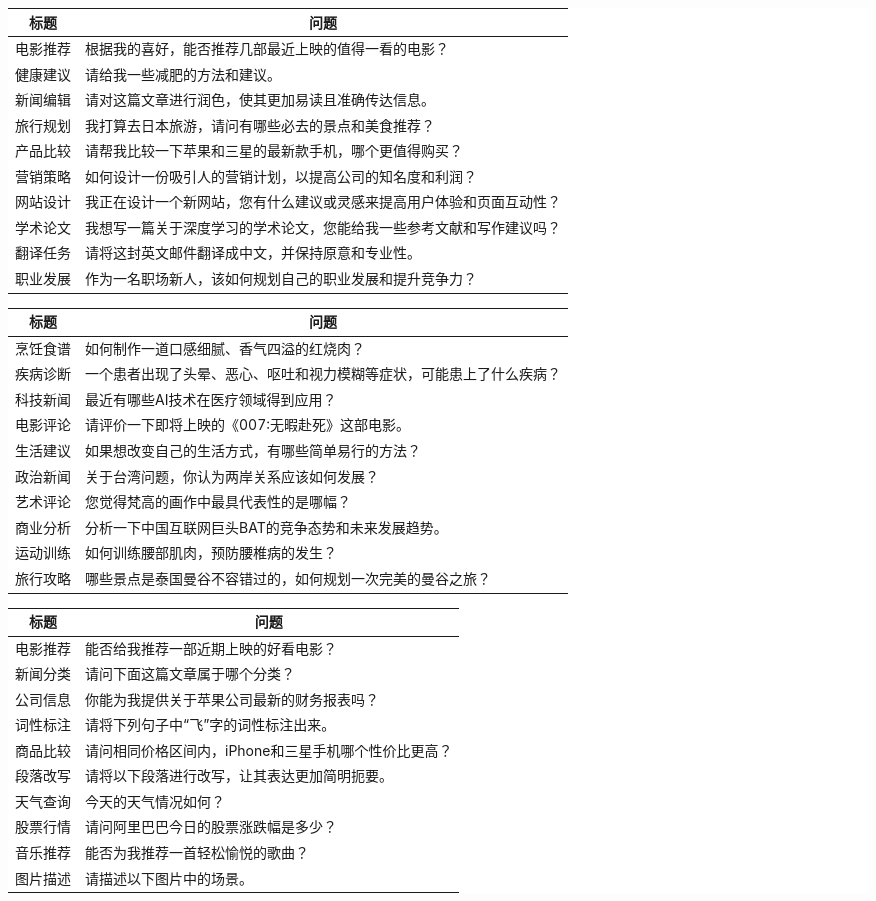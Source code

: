 |标题|问题|
|---|---|
|电影推荐|根据我的喜好，能否推荐几部最近上映的值得一看的电影？|
|健康建议|请给我一些减肥的方法和建议。|
|新闻编辑|请对这篇文章进行润色，使其更加易读且准确传达信息。|
|旅行规划|我打算去日本旅游，请问有哪些必去的景点和美食推荐？|
|产品比较|请帮我比较一下苹果和三星的最新款手机，哪个更值得购买？|
|营销策略|如何设计一份吸引人的营销计划，以提高公司的知名度和利润？|
|网站设计|我正在设计一个新网站，您有什么建议或灵感来提高用户体验和页面互动性？|
|学术论文|我想写一篇关于深度学习的学术论文，您能给我一些参考文献和写作建议吗？|
|翻译任务|请将这封英文邮件翻译成中文，并保持原意和专业性。|
|职业发展|作为一名职场新人，该如何规划自己的职业发展和提升竞争力？|

| 标题 | 问题 |
| --- | --- |
| 烹饪食谱 | 如何制作一道口感细腻、香气四溢的红烧肉？|
| 疾病诊断 | 一个患者出现了头晕、恶心、呕吐和视力模糊等症状，可能患上了什么疾病？|
| 科技新闻 | 最近有哪些AI技术在医疗领域得到应用？|
| 电影评论 | 请评价一下即将上映的《007:无暇赴死》这部电影。|
| 生活建议 | 如果想改变自己的生活方式，有哪些简单易行的方法？|
| 政治新闻 | 关于台湾问题，你认为两岸关系应该如何发展？|
| 艺术评论 | 您觉得梵高的画作中最具代表性的是哪幅？|
| 商业分析 | 分析一下中国互联网巨头BAT的竞争态势和未来发展趋势。|
| 运动训练 | 如何训练腰部肌肉，预防腰椎病的发生？|
| 旅行攻略 | 哪些景点是泰国曼谷不容错过的，如何规划一次完美的曼谷之旅？|

|标题|问题|
|-|-|
|电影推荐|能否给我推荐一部近期上映的好看电影？|
|新闻分类|请问下面这篇文章属于哪个分类？|
|公司信息|你能为我提供关于苹果公司最新的财务报表吗？|
|词性标注|请将下列句子中“飞”字的词性标注出来。|
|商品比较|请问相同价格区间内，iPhone和三星手机哪个性价比更高？|
|段落改写|请将以下段落进行改写，让其表达更加简明扼要。|
|天气查询|今天的天气情况如何？|
|股票行情|请问阿里巴巴今日的股票涨跌幅是多少？|
|音乐推荐|能否为我推荐一首轻松愉悦的歌曲？|
|图片描述|请描述以下图片中的场景。|
